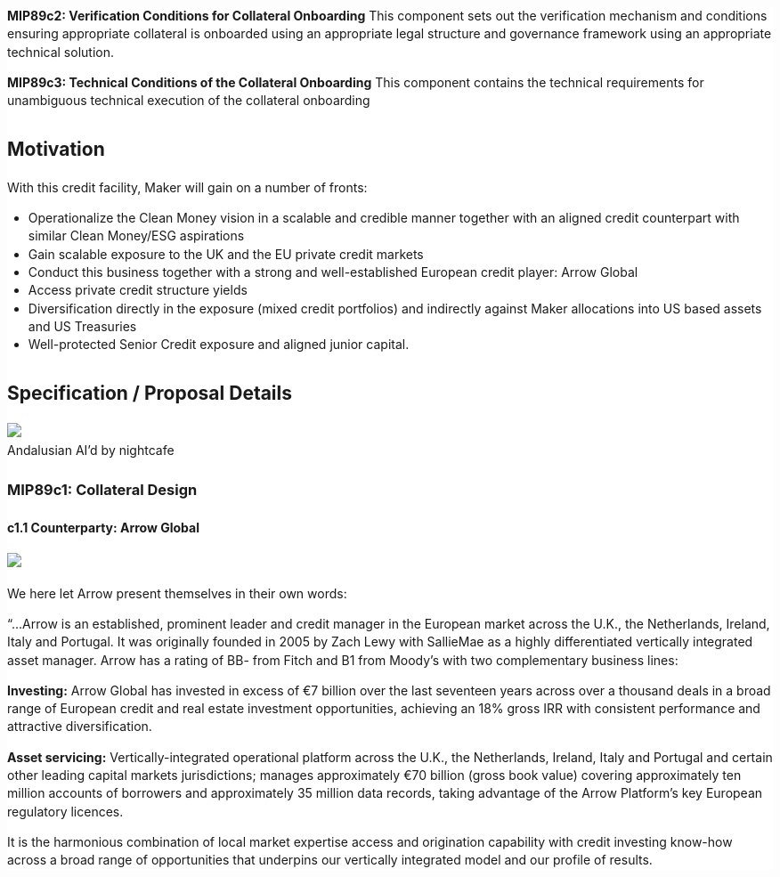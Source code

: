 **MIP89c2: Verification Conditions for Collateral Onboarding**
This component sets out the verification mechanism and conditions ensuring appropriate collateral is onboarded using an appropriate legal structure and governance framework using an appropriate technical solution.

**MIP89c3: Technical Conditions of the Collateral Onboarding**
This component contains the technical requirements for unambiguous technical execution of the collateral onboarding

## Motivation

With this credit facility, Maker will gain on a number of fronts:
* Operationalize the Clean Money vision in a scalable and credible manner together with an aligned credit counterpart with similar Clean Money/ESG aspirations
* Gain scalable exposure to the UK and the EU private credit markets
* Conduct this business together with a strong and well-established European credit player: Arrow Global
* Access private credit structure yields
* Diversification directly in the exposure (mixed credit portfolios) and indirectly against Maker allocations into US based assets and US Treasuries
* Well-protected Senior Credit exposure and aligned junior capital.

## Specification / Proposal Details

![](https://github.com/makerdao/mips/blob/master/MIP89/andalusian.png)  
Andalusian AI’d by nightcafe

### MIP89c1: Collateral Design

#### c1.1 Counterparty: Arrow Global
![](https://github.com/makerdao/mips/blob/master/MIP89/arrow.png)

We here let Arrow present themselves in their own words: 
 
“...Arrow is an established, prominent leader and credit manager in the European market across the U.K., the Netherlands, Ireland, Italy and Portugal. It was originally founded in 2005 by Zach Lewy with SallieMae as a highly differentiated vertically integrated asset manager. Arrow has a rating of BB- from Fitch and B1 from Moody’s with two complementary business lines: 

**Investing:** Arrow Global has invested in excess of €7 billion over the last seventeen years across over a thousand deals in a broad range of European credit and real estate investment opportunities, achieving an 18% gross IRR with consistent performance and attractive diversification.

**Asset servicing:** Vertically-integrated operational platform across the U.K., the Netherlands, Ireland, Italy and Portugal and certain other leading capital markets jurisdictions; manages approximately €70 billion (gross book value) covering approximately ten million accounts of borrowers and approximately 35 million data records, taking advantage of the Arrow Platform’s key European regulatory licences. 

It is the harmonious combination of local market expertise access and origination capability with credit investing know-how across a broad range of opportunities that underpins our vertically integrated model and our profile of results.
